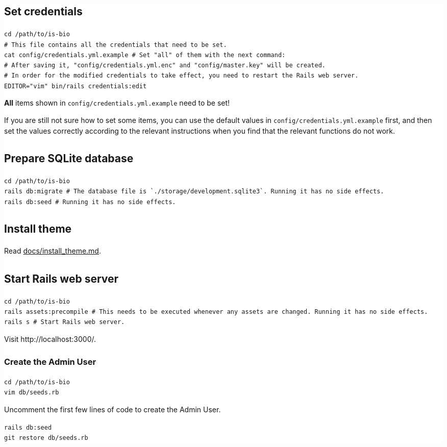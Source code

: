## Set credentials

```shell
cd /path/to/is-bio
# This file contains all the credentials that need to be set.
cat config/credentials.yml.example # Set "all" of them with the next command:
# After saving it, "config/credentials.yml.enc" and "config/master.key" will be created.
# In order for the modified credentials to take effect, you need to restart the Rails web server.
EDITOR="vim" bin/rails credentials:edit
```

**All** items shown in `config/credentials.yml.example` need to be set!

If you are still not sure how to set some items, you can use the default values in `config/credentials.yml.example` first, and then set the values correctly according to the relevant instructions when you find that the relevant functions do not work.

## Prepare SQLite database

```shell
cd /path/to/is-bio
rails db:migrate # The database file is `./storage/development.sqlite3`. Running it has no side effects.
rails db:seed # Running it has no side effects.
```

## Install theme

Read [docs/install_theme.md](/docs/install_theme.md).

## Start Rails web server

```shell
cd /path/to/is-bio
rails assets:precompile # This needs to be executed whenever any assets are changed. Running it has no side effects.
rails s # Start Rails web server.
```

Visit http://localhost:3000/.

### Create the Admin User

```shell
cd /path/to/is-bio
vim db/seeds.rb
```

Uncomment the first few lines of code to create the Admin User.

```shell
rails db:seed
git restore db/seeds.rb
```
